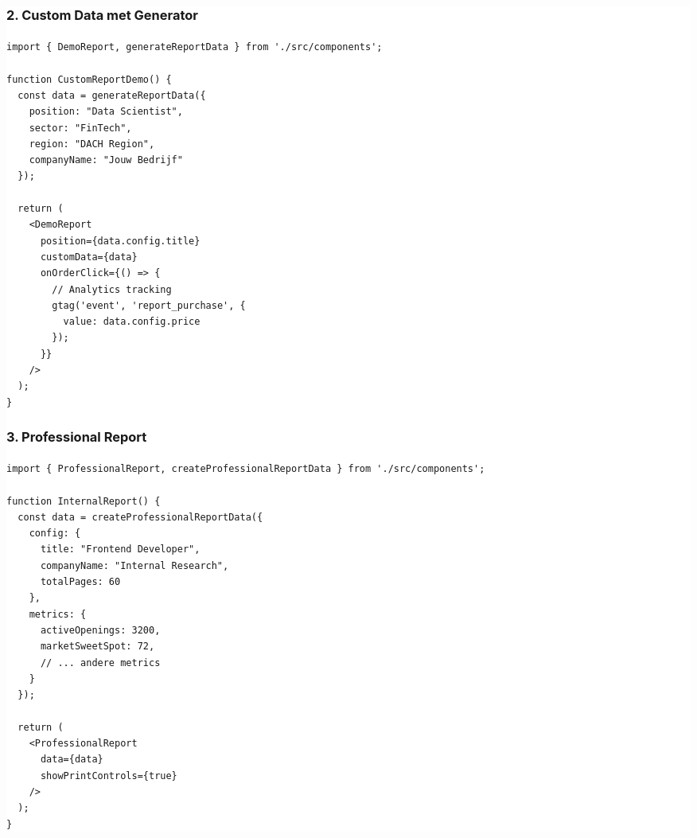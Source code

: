 ### 2. Custom Data met Generator

```tsx
import { DemoReport, generateReportData } from './src/components';

function CustomReportDemo() {
  const data = generateReportData({
    position: "Data Scientist",
    sector: "FinTech", 
    region: "DACH Region",
    companyName: "Jouw Bedrijf"
  });

  return (
    <DemoReport 
      position={data.config.title}
      customData={data}
      onOrderClick={() => {
        // Analytics tracking
        gtag('event', 'report_purchase', { 
          value: data.config.price 
        });
      }}
    />
  );
}
```

### 3. Professional Report

```tsx
import { ProfessionalReport, createProfessionalReportData } from './src/components';

function InternalReport() {
  const data = createProfessionalReportData({
    config: {
      title: "Frontend Developer",
      companyName: "Internal Research",
      totalPages: 60
    },
    metrics: {
      activeOpenings: 3200,
      marketSweetSpot: 72,
      // ... andere metrics
    }
  });

  return (
    <ProfessionalReport 
      data={data}
      showPrintControls={true}
    />
  );
}
```
